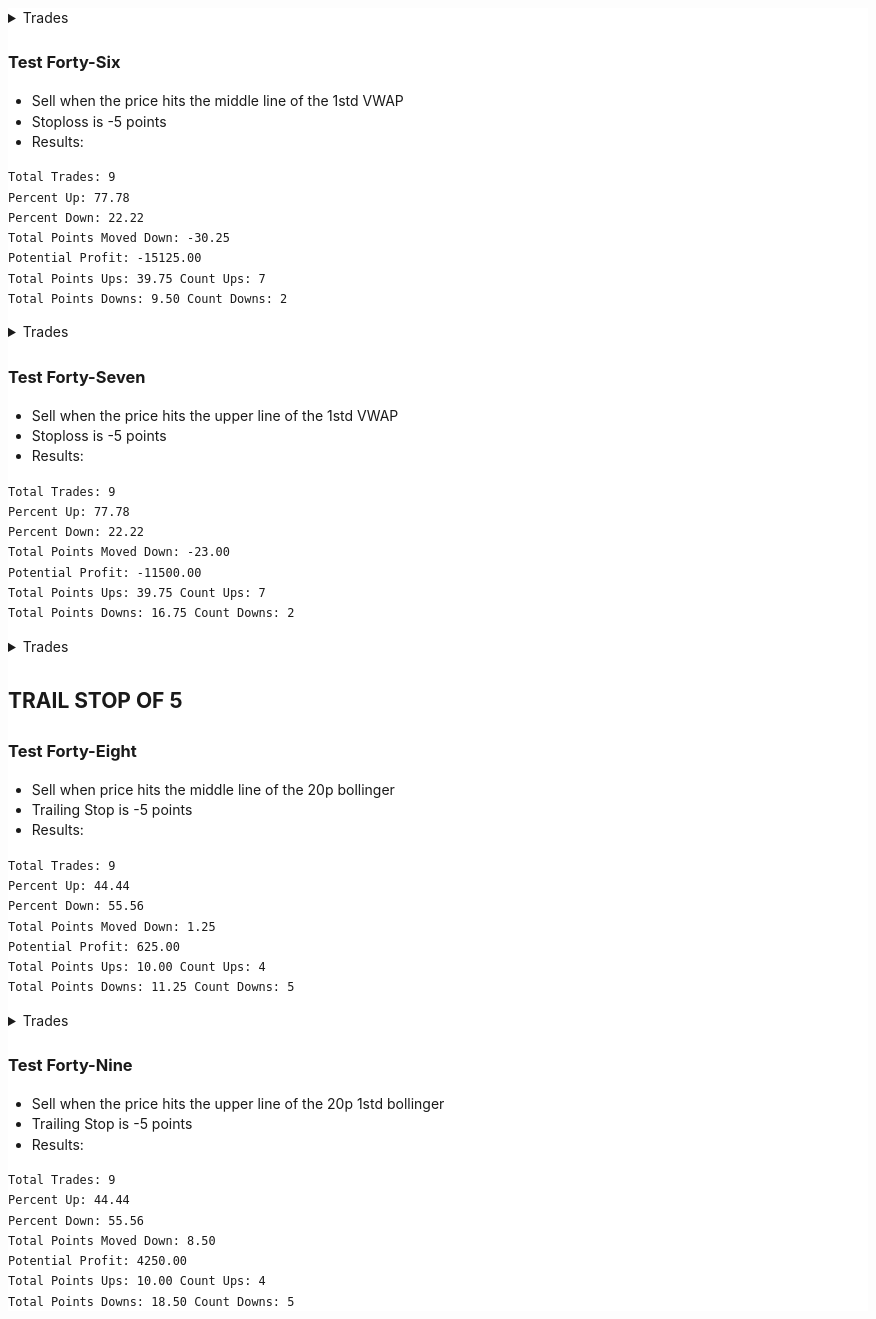 <details><summary>Trades</summary></details>

### Test Forty-Six
* Sell when the price hits the middle line of the 1std VWAP
* Stoploss is -5 points
* Results:
```
Total Trades: 9
Percent Up: 77.78
Percent Down: 22.22
Total Points Moved Down: -30.25
Potential Profit: -15125.00
Total Points Ups: 39.75 Count Ups: 7
Total Points Downs: 9.50 Count Downs: 2
```

<details><summary>Trades</summary></details>

### Test Forty-Seven
* Sell when the price hits the upper line of the 1std VWAP
* Stoploss is -5 points
* Results:
```
Total Trades: 9
Percent Up: 77.78
Percent Down: 22.22
Total Points Moved Down: -23.00
Potential Profit: -11500.00
Total Points Ups: 39.75 Count Ups: 7
Total Points Downs: 16.75 Count Downs: 2
```

<details><summary>Trades</summary></details>

## TRAIL STOP OF 5

### Test Forty-Eight
* Sell when price hits the middle line of the 20p bollinger
* Trailing Stop is -5 points
* Results:
```
Total Trades: 9
Percent Up: 44.44
Percent Down: 55.56
Total Points Moved Down: 1.25
Potential Profit: 625.00
Total Points Ups: 10.00 Count Ups: 4
Total Points Downs: 11.25 Count Downs: 5
```

<details><summary>Trades</summary></details>

### Test Forty-Nine
* Sell when the price hits the upper line of the 20p 1std bollinger
* Trailing Stop is -5 points
* Results:
```
Total Trades: 9
Percent Up: 44.44
Percent Down: 55.56
Total Points Moved Down: 8.50
Potential Profit: 4250.00
Total Points Ups: 10.00 Count Ups: 4
Total Points Downs: 18.50 Count Downs: 5
```